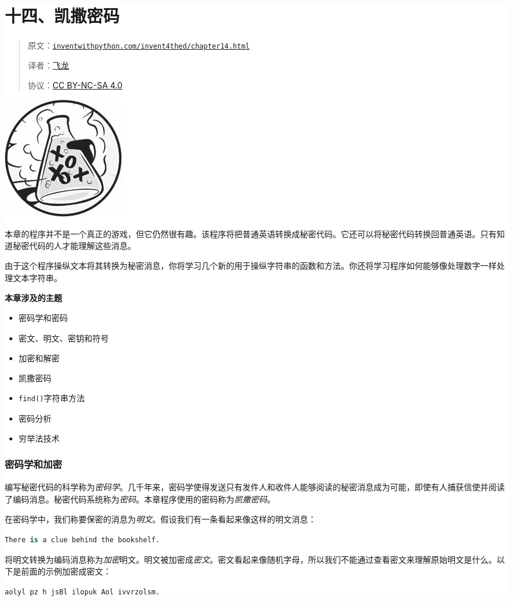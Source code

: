 # 十四、凯撒密码

> 原文：[`inventwithpython.com/invent4thed/chapter14.html`](https://inventwithpython.com/invent4thed/chapter14.html)
> 
> 译者：[飞龙](https://github.com/wizardforcel)
> 
> 协议：[CC BY-NC-SA 4.0](https://creativecommons.org/licenses/by-nc-sa/4.0/)

![image](img/6af76fd8abfbd0bb89d63623e52c2692.png)

本章的程序并不是一个真正的游戏，但它仍然很有趣。该程序将把普通英语转换成秘密代码。它还可以将秘密代码转换回普通英语。只有知道秘密代码的人才能理解这些消息。

由于这个程序操纵文本将其转换为秘密消息，你将学习几个新的用于操纵字符串的函数和方法。你还将学习程序如何能够像处理数字一样处理文本字符串。

**本章涉及的主题**

+   密码学和密码

+   密文、明文、密钥和符号

+   加密和解密

+   凯撒密码

+   `find()`字符串方法

+   密码分析

+   穷举法技术

### 密码学和加密

编写秘密代码的科学称为*密码学*。几千年来，密码学使得发送只有发件人和收件人能够阅读的秘密消息成为可能，即使有人捕获信使并阅读了编码消息。秘密代码系统称为*密码*。本章程序使用的密码称为*凯撒密码*。

在密码学中，我们称要保密的消息为*明文*。假设我们有一条看起来像这样的明文消息：

```py
There is a clue behind the bookshelf.
```

将明文转换为编码消息称为*加密*明文。明文被加密成*密文*。密文看起来像随机字母，所以我们不能通过查看密文来理解原始明文是什么。以下是前面的示例加密成密文：

```py
aolyl pz h jsBl ilopuk Aol ivvrzolsm.
```
